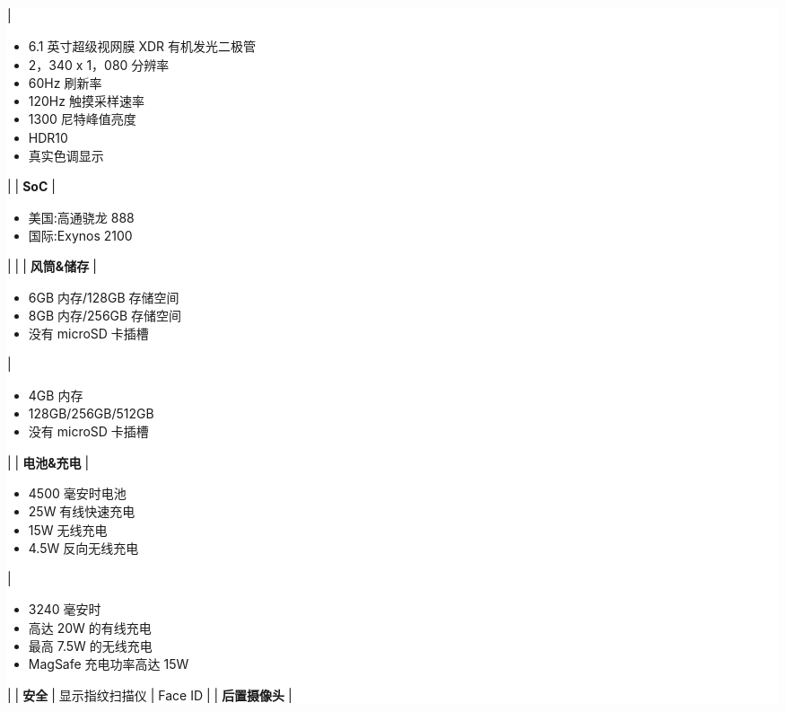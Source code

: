  | 

*   6.1 英寸超级视网膜 XDR 有机发光二极管
*   2，340 x 1，080 分辨率
*   60Hz 刷新率
*   120Hz 触摸采样速率
*   1300 尼特峰值亮度
*   HDR10
*   真实色调显示

 |
| **SoC** | 

*   美国:高通骁龙 888
*   国际:Exynos 2100

 |  |
| **风筒&储存** | 

*   6GB 内存/128GB 存储空间
*   8GB 内存/256GB 存储空间
*   没有 microSD 卡插槽

 | 

*   4GB 内存
*   128GB/256GB/512GB
*   没有 microSD 卡插槽

 |
| **电池&充电** | 

*   4500 毫安时电池
*   25W 有线快速充电
*   15W 无线充电
*   4.5W 反向无线充电

 | 

*   3240 毫安时
*   高达 20W 的有线充电
*   最高 7.5W 的无线充电
*   MagSafe 充电功率高达 15W

 |
| **安全** | 显示指纹扫描仪 | Face ID |
| **后置摄像头** | 
